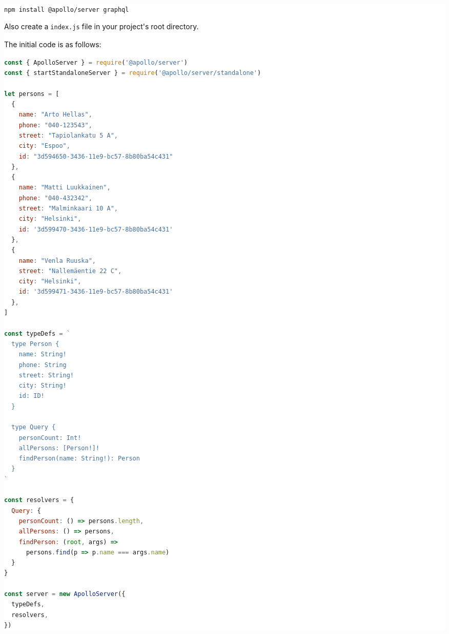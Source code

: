 ```
npm install @apollo/server graphql
```

Also create a `index.js` file in your project's root directory.

The initial code is as follows:

```js
const { ApolloServer } = require('@apollo/server')
const { startStandaloneServer } = require('@apollo/server/standalone')

let persons = [
  {
    name: "Arto Hellas",
    phone: "040-123543",
    street: "Tapiolankatu 5 A",
    city: "Espoo",
    id: "3d594650-3436-11e9-bc57-8b80ba54c431"
  },
  {
    name: "Matti Luukkainen",
    phone: "040-432342",
    street: "Malminkaari 10 A",
    city: "Helsinki",
    id: '3d599470-3436-11e9-bc57-8b80ba54c431'
  },
  {
    name: "Venla Ruuska",
    street: "Nallemäentie 22 C",
    city: "Helsinki",
    id: '3d599471-3436-11e9-bc57-8b80ba54c431'
  },
]

const typeDefs = `
  type Person {
    name: String!
    phone: String
    street: String!
    city: String! 
    id: ID!
  }

  type Query {
    personCount: Int!
    allPersons: [Person!]!
    findPerson(name: String!): Person
  }
`

const resolvers = {
  Query: {
    personCount: () => persons.length,
    allPersons: () => persons,
    findPerson: (root, args) =>
      persons.find(p => p.name === args.name)
  }
}

const server = new ApolloServer({
  typeDefs,
  resolvers,
})

```